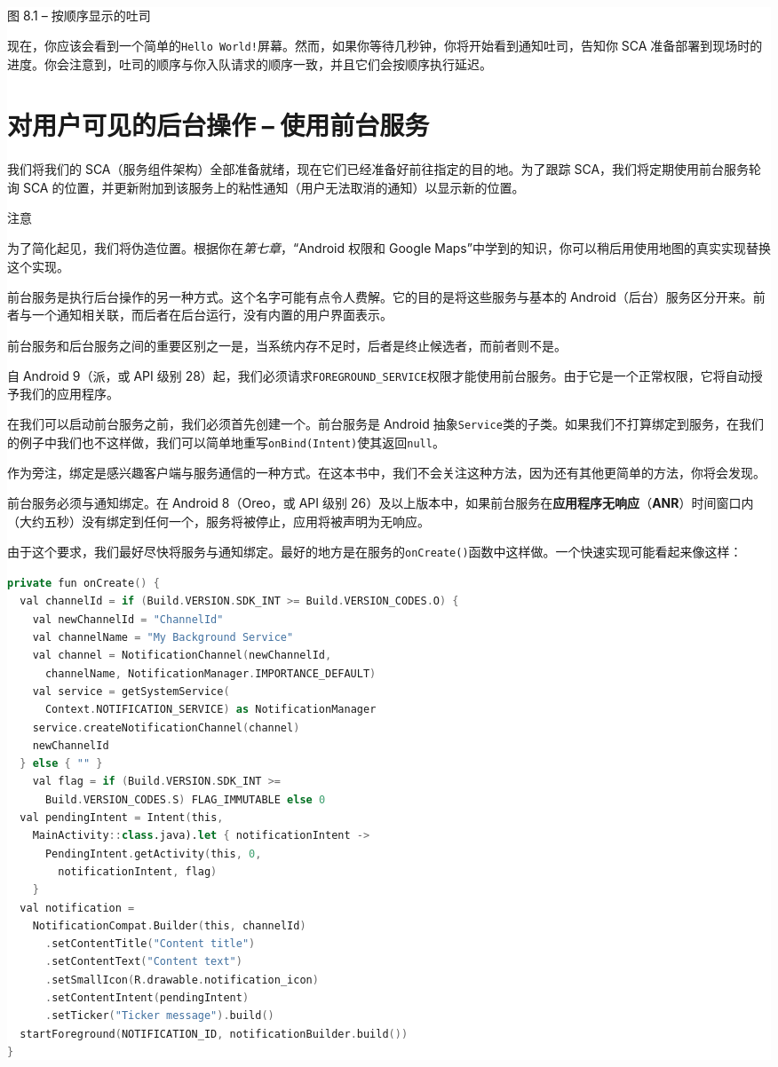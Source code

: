 图 8.1 – 按顺序显示的吐司

现在，你应该会看到一个简单的`Hello World!`屏幕。然而，如果你等待几秒钟，你将开始看到通知吐司，告知你 SCA 准备部署到现场时的进度。你会注意到，吐司的顺序与你入队请求的顺序一致，并且它们会按顺序执行延迟。

# 对用户可见的后台操作 – 使用前台服务

我们将我们的 SCA（服务组件架构）全部准备就绪，现在它们已经准备好前往指定的目的地。为了跟踪 SCA，我们将定期使用前台服务轮询 SCA 的位置，并更新附加到该服务上的粘性通知（用户无法取消的通知）以显示新的位置。

注意

为了简化起见，我们将伪造位置。根据你在*第七章*，“Android 权限和 Google Maps”中学到的知识，你可以稍后用使用地图的真实实现替换这个实现。

前台服务是执行后台操作的另一种方式。这个名字可能有点令人费解。它的目的是将这些服务与基本的 Android（后台）服务区分开来。前者与一个通知相关联，而后者在后台运行，没有内置的用户界面表示。

前台服务和后台服务之间的重要区别之一是，当系统内存不足时，后者是终止候选者，而前者则不是。

自 Android 9（派，或 API 级别 28）起，我们必须请求`FOREGROUND_SERVICE`权限才能使用前台服务。由于它是一个正常权限，它将自动授予我们的应用程序。

在我们可以启动前台服务之前，我们必须首先创建一个。前台服务是 Android 抽象`Service`类的子类。如果我们不打算绑定到服务，在我们的例子中我们也不这样做，我们可以简单地重写`onBind(Intent)`使其返回`null`。

作为旁注，绑定是感兴趣客户端与服务通信的一种方式。在这本书中，我们不会关注这种方法，因为还有其他更简单的方法，你将会发现。

前台服务必须与通知绑定。在 Android 8（Oreo，或 API 级别 26）及以上版本中，如果前台服务在**应用程序无响应**（**ANR**）时间窗口内（大约五秒）没有绑定到任何一个，服务将被停止，应用将被声明为无响应。

由于这个要求，我们最好尽快将服务与通知绑定。最好的地方是在服务的`onCreate()`函数中这样做。一个快速实现可能看起来像这样：

```swift
private fun onCreate() {
  val channelId = if (Build.VERSION.SDK_INT >= Build.VERSION_CODES.O) {
    val newChannelId = "ChannelId"
    val channelName = "My Background Service"
    val channel = NotificationChannel(newChannelId,
      channelName, NotificationManager.IMPORTANCE_DEFAULT)
    val service = getSystemService(
      Context.NOTIFICATION_SERVICE) as NotificationManager
    service.createNotificationChannel(channel)
    newChannelId
  } else { "" }
    val flag = if (Build.VERSION.SDK_INT >=
      Build.VERSION_CODES.S) FLAG_IMMUTABLE else 0
  val pendingIntent = Intent(this,
    MainActivity::class.java).let { notificationIntent ->
      PendingIntent.getActivity(this, 0,
        notificationIntent, flag)
    }
  val notification =
    NotificationCompat.Builder(this, channelId)
      .setContentTitle("Content title")
      .setContentText("Content text")
      .setSmallIcon(R.drawable.notification_icon)
      .setContentIntent(pendingIntent)
      .setTicker("Ticker message").build()
  startForeground(NOTIFICATION_ID, notificationBuilder.build())
}
```
